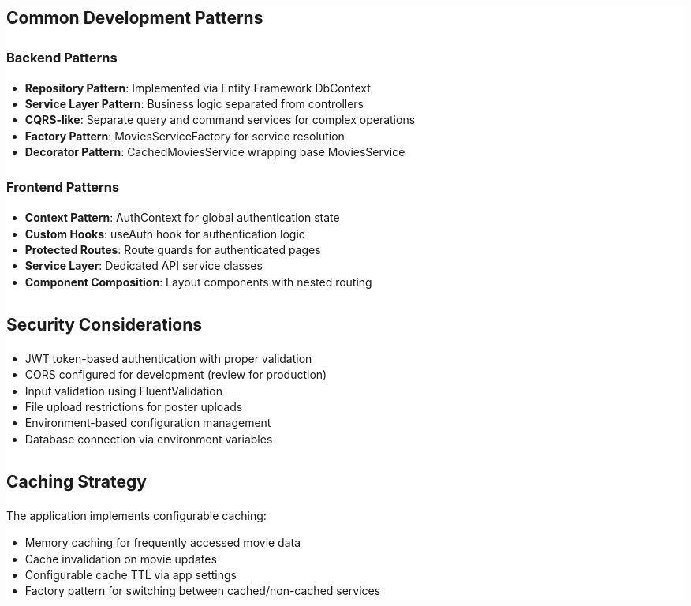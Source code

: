 ## Common Development Patterns

### Backend Patterns
- **Repository Pattern**: Implemented via Entity Framework DbContext
- **Service Layer Pattern**: Business logic separated from controllers
- **CQRS-like**: Separate query and command services for complex operations
- **Factory Pattern**: MoviesServiceFactory for service resolution
- **Decorator Pattern**: CachedMoviesService wrapping base MoviesService

### Frontend Patterns
- **Context Pattern**: AuthContext for global authentication state
- **Custom Hooks**: useAuth hook for authentication logic
- **Protected Routes**: Route guards for authenticated pages
- **Service Layer**: Dedicated API service classes
- **Component Composition**: Layout components with nested routing

## Security Considerations

- JWT token-based authentication with proper validation
- CORS configured for development (review for production)
- Input validation using FluentValidation
- File upload restrictions for poster uploads
- Environment-based configuration management
- Database connection via environment variables

## Caching Strategy

The application implements configurable caching:
- Memory caching for frequently accessed movie data
- Cache invalidation on movie updates
- Configurable cache TTL via app settings
- Factory pattern for switching between cached/non-cached services